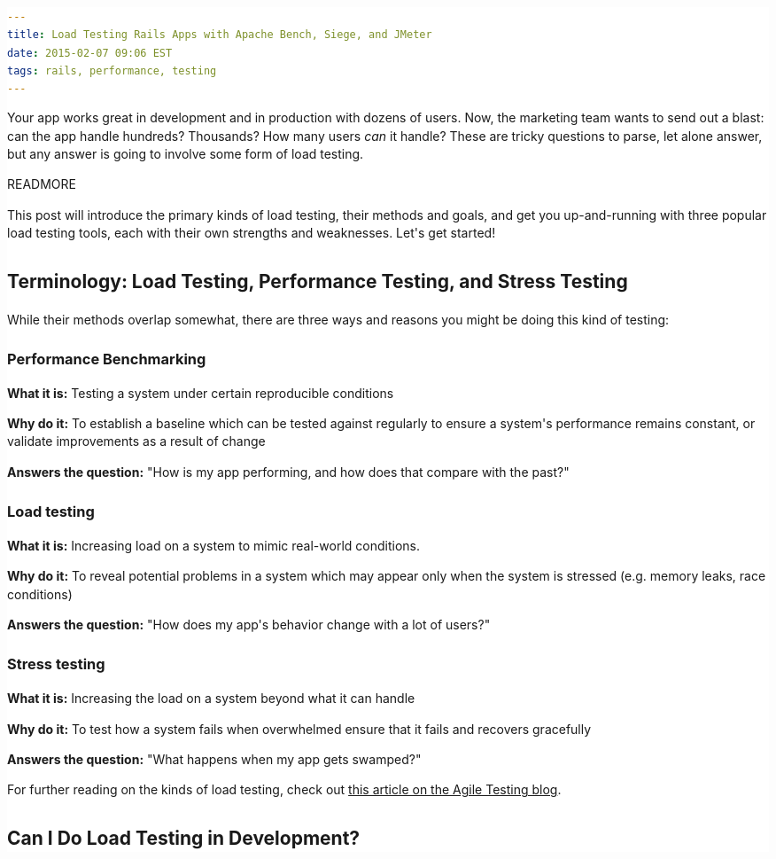 ```yaml
---
title: Load Testing Rails Apps with Apache Bench, Siege, and JMeter
date: 2015-02-07 09:06 EST
tags: rails, performance, testing
---
```


Your app works great in development and in production with dozens of users. Now, the marketing team wants to send out a blast: can the app handle hundreds? Thousands? How many users *can* it handle? These are tricky questions to parse, let alone answer, but any answer is going to involve some form of load testing.

READMORE

This post will introduce the primary kinds of load testing, their methods and goals, and get you up-and-running with three popular load testing tools, each with their own strengths and weaknesses. Let's get started!

## Terminology: Load Testing, Performance Testing, and Stress Testing

While their methods overlap somewhat, there are three ways and reasons you might be doing this kind of testing:

### Performance Benchmarking

**What it is:** Testing a system under certain reproducible conditions

**Why do it:** To establish a baseline which can be tested against regularly to ensure a system's performance remains constant, or validate improvements as a result of change

**Answers the question:** "How is my app performing, and how does that compare with the past?"

### Load testing

**What it is:** Increasing load on a system to mimic real-world conditions.

**Why do it:** To reveal potential problems in a system which may appear only when the system is stressed (e.g. memory leaks, race conditions)

**Answers the question:** "How does my app's behavior change with a lot of users?"

### Stress testing

**What it is:** Increasing the load on a system beyond what it can handle

**Why do it:** To test how a system fails when overwhelmed ensure that it fails and recovers gracefully

**Answers the question:** "What happens when my app gets swamped?"

For further reading on the kinds of load testing, check out [this article on the Agile Testing blog](http://agiletesting.blogspot.com/2005/02/performance-vs-load-vs-stress-testing.html).

## Can I Do Load Testing in Development?
